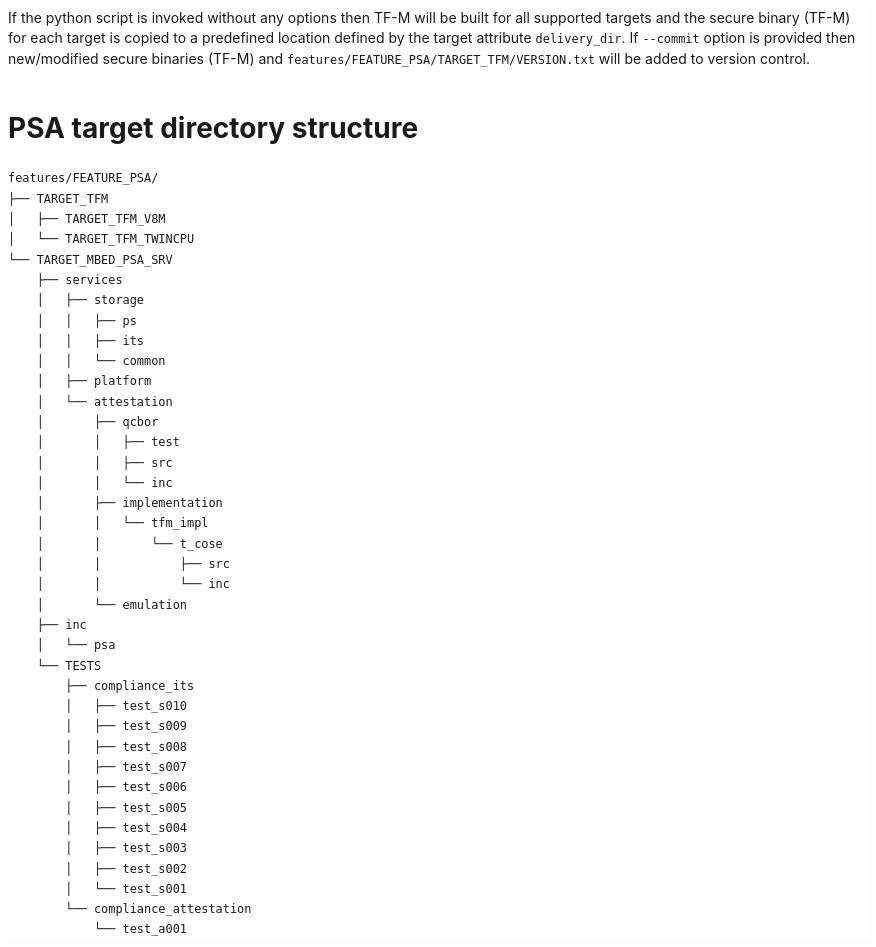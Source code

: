 ```console
```

If the python script is invoked without any options then TF-M will be built for all supported targets and the secure binary (TF-M) for each target is copied to a predefined location defined by the target attribute `delivery_dir`. If `--commit` option is provided then new/modified secure binaries (TF-M) and `features/FEATURE_PSA/TARGET_TFM/VERSION.txt` will be added to version control.

# PSA target directory structure

```console
features/FEATURE_PSA/
├── TARGET_TFM
│   ├── TARGET_TFM_V8M
│   └── TARGET_TFM_TWINCPU
└── TARGET_MBED_PSA_SRV
    ├── services
    │   ├── storage
    │   │   ├── ps
    │   │   ├── its
    │   │   └── common
    │   ├── platform
    │   └── attestation
    │       ├── qcbor
    │       │   ├── test
    │       │   ├── src
    │       │   └── inc
    │       ├── implementation
    │       │   └── tfm_impl
    │       │       └── t_cose
    │       │           ├── src
    │       │           └── inc
    │       └── emulation
    ├── inc
    │   └── psa
    └── TESTS
        ├── compliance_its
        │   ├── test_s010
        │   ├── test_s009
        │   ├── test_s008
        │   ├── test_s007
        │   ├── test_s006
        │   ├── test_s005
        │   ├── test_s004
        │   ├── test_s003
        │   ├── test_s002
        │   └── test_s001
        └── compliance_attestation
            └── test_a001
```
